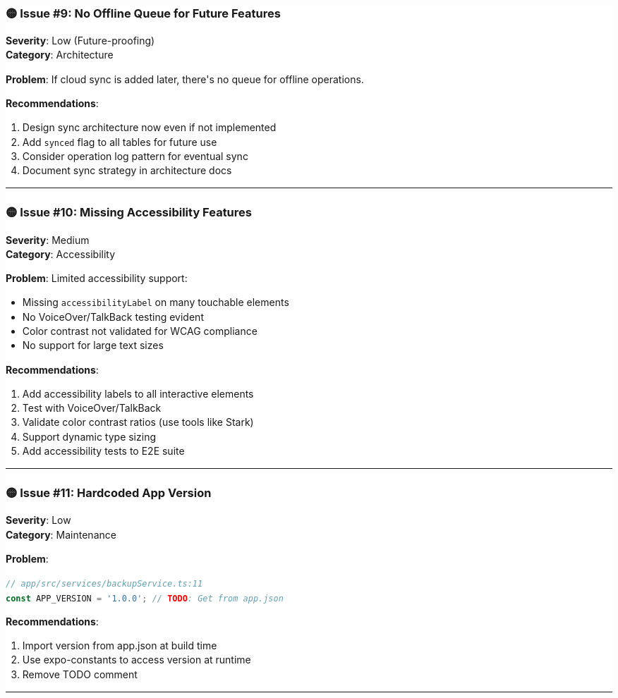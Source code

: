 
### 🟡 Issue #9: No Offline Queue for Future Features

**Severity**: Low (Future-proofing)  
**Category**: Architecture  

**Problem**:
If cloud sync is added later, there's no queue for offline operations.

**Recommendations**:
1. Design sync architecture now even if not implemented
2. Add `synced` flag to all tables for future use
3. Consider operation log pattern for eventual sync
4. Document sync strategy in architecture docs

---

### 🟡 Issue #10: Missing Accessibility Features

**Severity**: Medium  
**Category**: Accessibility  

**Problem**:
Limited accessibility support:
- Missing `accessibilityLabel` on many touchable elements
- No VoiceOver/TalkBack testing evident
- Color contrast not validated for WCAG compliance
- No support for large text sizes

**Recommendations**:
1. Add accessibility labels to all interactive elements
2. Test with VoiceOver/TalkBack
3. Validate color contrast ratios (use tools like Stark)
4. Support dynamic type sizing
5. Add accessibility tests to E2E suite

---

### 🟡 Issue #11: Hardcoded App Version

**Severity**: Low  
**Category**: Maintenance  

**Problem**:
```typescript
// app/src/services/backupService.ts:11
const APP_VERSION = '1.0.0'; // TODO: Get from app.json
```

**Recommendations**:
1. Import version from app.json at build time
2. Use expo-constants to access version at runtime
3. Remove TODO comment

---
